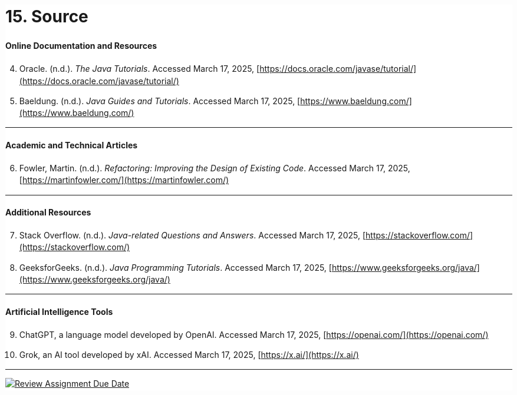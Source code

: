 # 15. Source

#### **Online Documentation and Resources**

4. Oracle. (n.d.). _The Java Tutorials_. Accessed March 17, 2025, [https://docs.oracle.com/javase/tutorial/](https://docs.oracle.com/javase/tutorial/)

5. Baeldung. (n.d.). _Java Guides and Tutorials_. Accessed March 17, 2025, [https://www.baeldung.com/](https://www.baeldung.com/)

---

#### **Academic and Technical Articles**

6. Fowler, Martin. (n.d.). _Refactoring: Improving the Design of Existing Code_. Accessed March 17, 2025, [https://martinfowler.com/](https://martinfowler.com/)

---

#### **Additional Resources**

7. Stack Overflow. (n.d.). _Java-related Questions and Answers_. Accessed March 17, 2025, [https://stackoverflow.com/](https://stackoverflow.com/)

8. GeeksforGeeks. (n.d.). _Java Programming Tutorials_. Accessed March 17, 2025, [https://www.geeksforgeeks.org/java/](https://www.geeksforgeeks.org/java/)

---

#### **Artificial Intelligence Tools**

9. ChatGPT, a language model developed by OpenAI. Accessed March 17, 2025, [https://openai.com/](https://openai.com/)

10. Grok, an AI tool developed by xAI. Accessed March 17, 2025, [https://x.ai/](https://x.ai/)

---

[![Review Assignment Due Date](https://classroom.github.com/assets/deadline-readme-button-22041afd0340ce965d47ae6ef1cefeee28c7c493a6346c4f15d667ab976d596c.svg)](https://classroom.github.com/a/7TXVPuTD)
